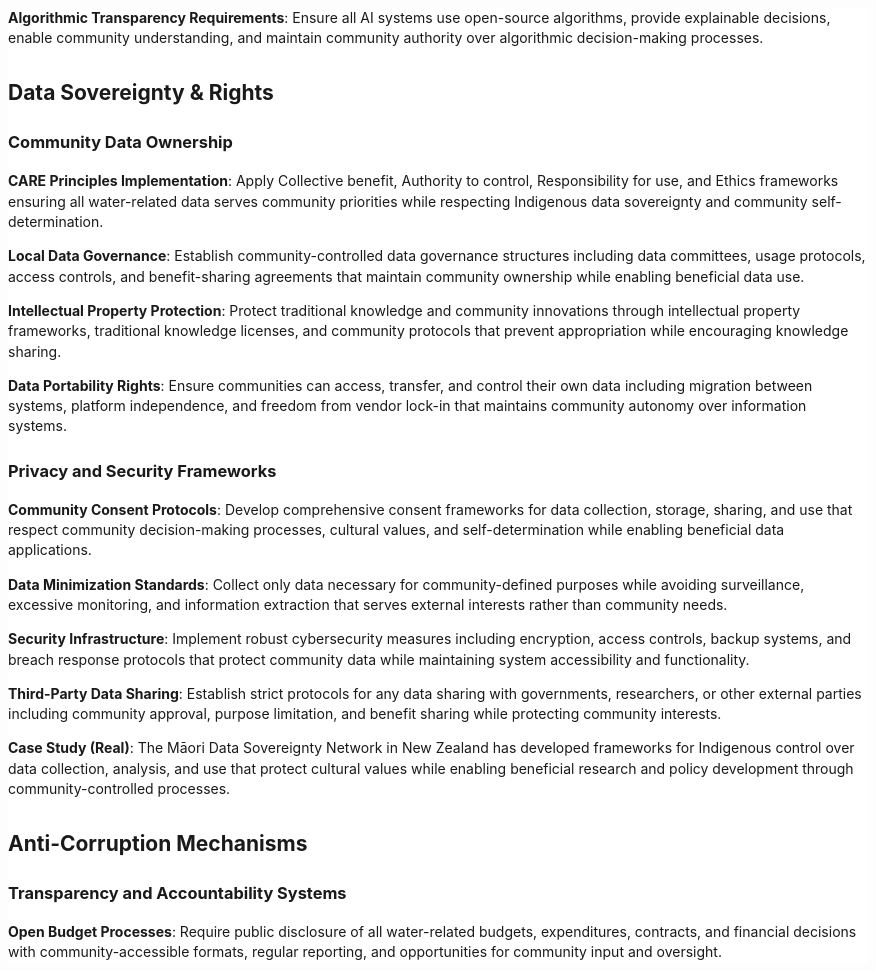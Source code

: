 **Algorithmic Transparency Requirements**: Ensure all AI systems use open-source algorithms, provide explainable decisions, enable community understanding, and maintain community authority over algorithmic decision-making processes.

## <a id="data-sovereignty-rights"></a>Data Sovereignty & Rights

### **Community Data Ownership**

**CARE Principles Implementation**: Apply Collective benefit, Authority to control, Responsibility for use, and Ethics frameworks ensuring all water-related data serves community priorities while respecting Indigenous data sovereignty and community self-determination.

**Local Data Governance**: Establish community-controlled data governance structures including data committees, usage protocols, access controls, and benefit-sharing agreements that maintain community ownership while enabling beneficial data use.

**Intellectual Property Protection**: Protect traditional knowledge and community innovations through intellectual property frameworks, traditional knowledge licenses, and community protocols that prevent appropriation while encouraging knowledge sharing.

**Data Portability Rights**: Ensure communities can access, transfer, and control their own data including migration between systems, platform independence, and freedom from vendor lock-in that maintains community autonomy over information systems.

### **Privacy and Security Frameworks**

**Community Consent Protocols**: Develop comprehensive consent frameworks for data collection, storage, sharing, and use that respect community decision-making processes, cultural values, and self-determination while enabling beneficial data applications.

**Data Minimization Standards**: Collect only data necessary for community-defined purposes while avoiding surveillance, excessive monitoring, and information extraction that serves external interests rather than community needs.

**Security Infrastructure**: Implement robust cybersecurity measures including encryption, access controls, backup systems, and breach response protocols that protect community data while maintaining system accessibility and functionality.

**Third-Party Data Sharing**: Establish strict protocols for any data sharing with governments, researchers, or other external parties including community approval, purpose limitation, and benefit sharing while protecting community interests.

**Case Study (Real)**: The Māori Data Sovereignty Network in New Zealand has developed frameworks for Indigenous control over data collection, analysis, and use that protect cultural values while enabling beneficial research and policy development through community-controlled processes.

## <a id="anti-corruption-mechanisms"></a>Anti-Corruption Mechanisms

### **Transparency and Accountability Systems**

**Open Budget Processes**: Require public disclosure of all water-related budgets, expenditures, contracts, and financial decisions with community-accessible formats, regular reporting, and opportunities for community input and oversight.
